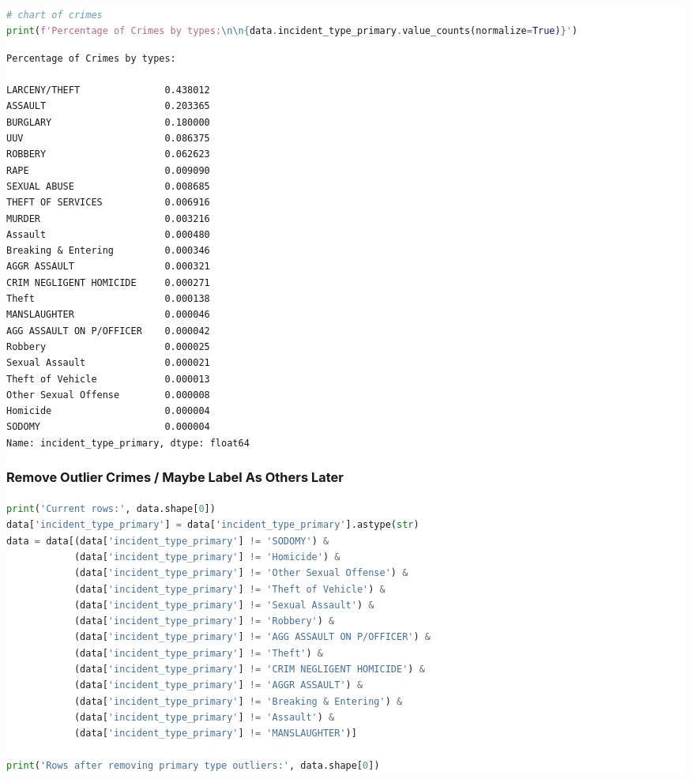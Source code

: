


```python
# chart of crimes
print(f'Percentage of Crimes by types:\n\n{data.incident_type_primary.value_counts(normalize=True)}')
```

    Percentage of Crimes by types:
    
    LARCENY/THEFT               0.438012
    ASSAULT                     0.203365
    BURGLARY                    0.180000
    UUV                         0.086375
    ROBBERY                     0.062623
    RAPE                        0.009090
    SEXUAL ABUSE                0.008685
    THEFT OF SERVICES           0.006916
    MURDER                      0.003216
    Assault                     0.000480
    Breaking & Entering         0.000346
    AGGR ASSAULT                0.000321
    CRIM NEGLIGENT HOMICIDE     0.000271
    Theft                       0.000138
    MANSLAUGHTER                0.000046
    AGG ASSAULT ON P/OFFICER    0.000042
    Robbery                     0.000025
    Sexual Assault              0.000021
    Theft of Vehicle            0.000013
    Other Sexual Offense        0.000008
    Homicide                    0.000004
    SODOMY                      0.000004
    Name: incident_type_primary, dtype: float64
    

### Remove Outlier Crimes / Maybe Label As Others Later


```python
print('Current rows:', data.shape[0])
data['incident_type_primary'] = data['incident_type_primary'].astype(str)
data = data[(data['incident_type_primary'] != 'SODOMY') &
            (data['incident_type_primary'] != 'Homicide') &
            (data['incident_type_primary'] != 'Other Sexual Offense') &
            (data['incident_type_primary'] != 'Theft of Vehicle') &
            (data['incident_type_primary'] != 'Sexual Assault') &
            (data['incident_type_primary'] != 'Robbery') &
            (data['incident_type_primary'] != 'AGG ASSAULT ON P/OFFICER') &
            (data['incident_type_primary'] != 'Theft') &
            (data['incident_type_primary'] != 'CRIM NEGLIGENT HOMICIDE') &
            (data['incident_type_primary'] != 'AGGR ASSAULT') &
            (data['incident_type_primary'] != 'Breaking & Entering') &
            (data['incident_type_primary'] != 'Assault') &
            (data['incident_type_primary'] != 'MANSLAUGHTER')]

print('Rows after removing primary type outliers:', data.shape[0])
```
